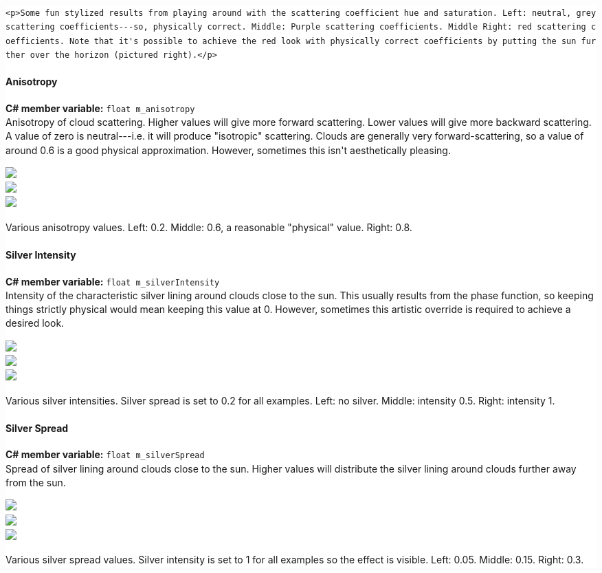     <p>Some fun stylized results from playing around with the scattering coefficient hue and saturation. Left: neutral, grey scattering coefficients---so, physically correct. Middle: Purple scattering coefficients. Middle Right: red scattering coefficients. Note that it's possible to achieve the red look with physically correct coefficients by putting the sun further over the horizon (pictured right).</p>
</div>

#### Anisotropy
**C# member variable:** `float m_anisotropy` \
Anisotropy of cloud scattering. Higher values will give more forward scattering. Lower values will give more backward scattering. A value of zero is neutral---i.e. it will produce \"isotropic\" scattering. Clouds are generally very forward-scattering, so a value of around 0.6 is a good physical approximation. However, sometimes this isn't aesthetically pleasing.

<div class="img-block">
    <div class="img-row">
        <div class="img-col"><img src="img/texture_cloud_plane/anisotropy_0.2.jpg"/></div>
        <div class="img-col"><img src="img/texture_cloud_plane/anisotropy_0.6.jpg"/></div>
        <div class="img-col"><img src="img/texture_cloud_plane/anisotropy_0.8.jpg"/></div>
    </div>
    <p>Various anisotropy values. Left: 0.2. Middle: 0.6, a reasonable "physical" value. Right: 0.8.</p>
</div>

#### Silver Intensity
**C# member variable:** `float m_silverIntensity` \
Intensity of the characteristic silver lining around clouds close to the sun. This usually results from the phase function, so keeping things strictly physical would mean keeping this value at 0. However, sometimes this artistic override is required to achieve a desired look.

<div class="img-block">
    <div class="img-row">
        <div class="img-col"><img src="img/texture_cloud_plane/no_silver.jpg"/></div>
        <div class="img-col"><img src="img/texture_cloud_plane/silver_0.5.jpg"/></div>
        <div class="img-col"><img src="img/texture_cloud_plane/silver_1.jpg"/></div>
    </div>
    <p>Various silver intensities. Silver spread is set to 0.2 for all examples. Left: no silver. Middle: intensity 0.5. Right: intensity 1.</p>
</div>

#### Silver Spread
**C# member variable:** `float m_silverSpread` \
Spread of silver lining around clouds close to the sun. Higher values will distribute the silver lining around clouds further away from the sun.

<div class="img-block">
    <div class="img-row">
        <div class="img-col"><img src="img/texture_cloud_plane/silver_spread_0.05.jpg"/></div>
        <div class="img-col"><img src="img/texture_cloud_plane/silver_spread_0.15.jpg"/></div>
        <div class="img-col"><img src="img/texture_cloud_plane/silver_spread_0.3.jpg"/></div>
    </div>
    <p>Various silver spread values. Silver intensity is set to 1 for all examples so the effect is visible. Left: 0.05. Middle: 0.15. Right: 0.3.</p>
</div>
